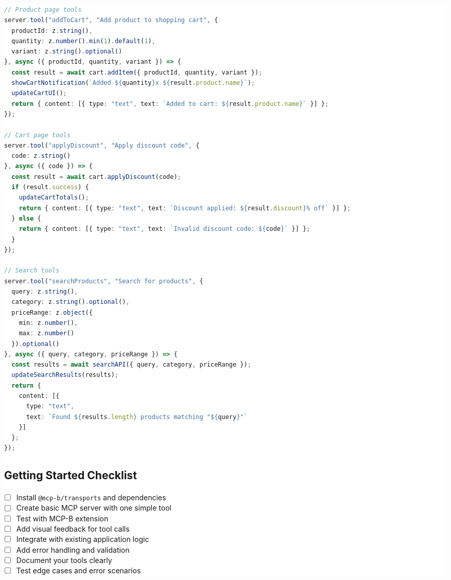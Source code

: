 ```typescript
// Product page tools
server.tool("addToCart", "Add product to shopping cart", {
  productId: z.string(),
  quantity: z.number().min(1).default(1),
  variant: z.string().optional()
}, async ({ productId, quantity, variant }) => {
  const result = await cart.addItem({ productId, quantity, variant });
  showCartNotification(`Added ${quantity}x ${result.product.name}`);
  updateCartUI();
  return { content: [{ type: "text", text: `Added to cart: ${result.product.name}` }] };
});

// Cart page tools  
server.tool("applyDiscount", "Apply discount code", {
  code: z.string()
}, async ({ code }) => {
  const result = await cart.applyDiscount(code);
  if (result.success) {
    updateCartTotals();
    return { content: [{ type: "text", text: `Discount applied: ${result.discount}% off` }] };
  } else {
    return { content: [{ type: "text", text: `Invalid discount code: ${code}` }] };
  }
});

// Search tools
server.tool("searchProducts", "Search for products", {
  query: z.string(),
  category: z.string().optional(),
  priceRange: z.object({
    min: z.number(),
    max: z.number()
  }).optional()
}, async ({ query, category, priceRange }) => {
  const results = await searchAPI({ query, category, priceRange });
  updateSearchResults(results);
  return { 
    content: [{ 
      type: "text", 
      text: `Found ${results.length} products matching "${query}"` 
    }] 
  };
});
```

## Getting Started Checklist

- [ ] Install `@mcp-b/transports` and dependencies
- [ ] Create basic MCP server with one simple tool
- [ ] Test with MCP-B extension
- [ ] Add visual feedback for tool calls
- [ ] Integrate with existing application logic
- [ ] Add error handling and validation
- [ ] Document your tools clearly
- [ ] Test edge cases and error scenarios
